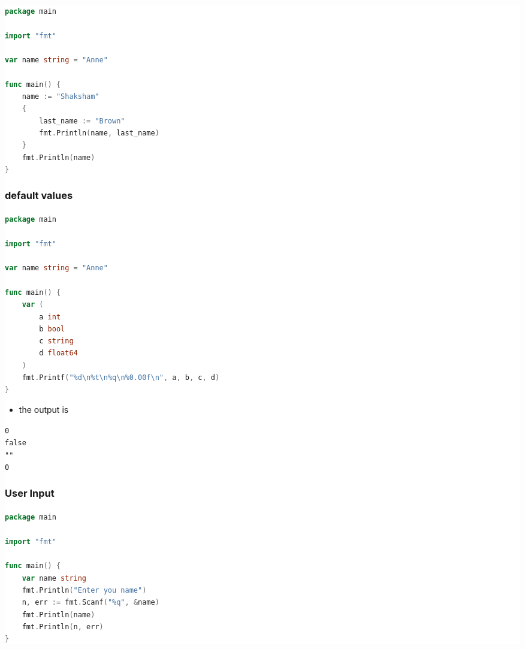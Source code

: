 ```go
package main

import "fmt"

var name string = "Anne"

func main() {
	name := "Shaksham"
	{
		last_name := "Brown"
		fmt.Println(name, last_name)
	}
	fmt.Println(name)
}
```

### default values

```go
package main

import "fmt"

var name string = "Anne"

func main() {
	var (
		a int
		b bool
		c string
		d float64
	)
	fmt.Printf("%d\n%t\n%q\n%0.00f\n", a, b, c, d)
}
```

- the output is

```
0
false
""
0
```

### User Input

```go
package main

import "fmt"

func main() {
	var name string
	fmt.Println("Enter you name")
	n, err := fmt.Scanf("%q", &name)
	fmt.Println(name)
	fmt.Println(n, err)
}
```
